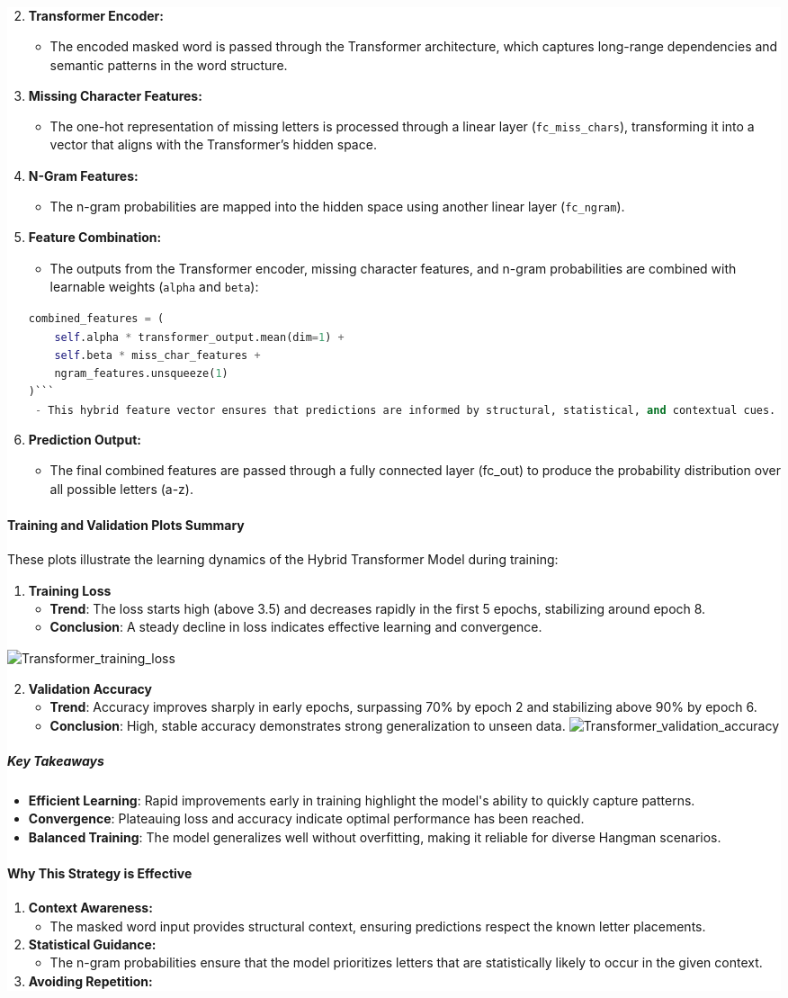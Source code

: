 2. **Transformer Encoder:**
   - The encoded masked word is passed through the Transformer architecture, which captures long-range dependencies and semantic patterns in the word structure.

3. **Missing Character Features:**
   - The one-hot representation of missing letters is processed through a linear layer (`fc_miss_chars`), transforming it into a vector that aligns with the Transformer’s hidden space.

4. **N-Gram Features:**
   - The n-gram probabilities are mapped into the hidden space using another linear layer (`fc_ngram`).

5. **Feature Combination:**
   - The outputs from the Transformer encoder, missing character features, and n-gram probabilities are combined with learnable weights (`alpha` and `beta`):

   ```python
   combined_features = (
       self.alpha * transformer_output.mean(dim=1) + 
       self.beta * miss_char_features +
       ngram_features.unsqueeze(1)
   )```
    - This hybrid feature vector ensures that predictions are informed by structural, statistical, and contextual cues.
6. **Prediction Output:**
   - The final combined features are passed through a fully connected layer (fc_out) to produce the probability distribution over all possible letters (a-z).

#### Training and Validation Plots Summary

These plots illustrate the learning dynamics of the Hybrid Transformer Model during training:

1. **Training Loss**
   - **Trend**: The loss starts high (above 3.5) and decreases rapidly in the first 5 epochs, stabilizing around epoch 8.
   - **Conclusion**: A steady decline in loss indicates effective learning and convergence.
     
![Transformer_training_loss](https://github.com/user-attachments/assets/49676a59-ff10-47ed-9f52-d0c61be4ecf6)

2. **Validation Accuracy**
   - **Trend**: Accuracy improves sharply in early epochs, surpassing 70% by epoch 2 and stabilizing above 90% by epoch 6.
   - **Conclusion**: High, stable accuracy demonstrates strong generalization to unseen data.
     ![Transformer_validation_accuracy](https://github.com/user-attachments/assets/2b2ce3d4-93a7-465c-9bee-36a46f6d2000)


##### Key Takeaways
- **Efficient Learning**: Rapid improvements early in training highlight the model's ability to quickly capture patterns.
- **Convergence**: Plateauing loss and accuracy indicate optimal performance has been reached.
- **Balanced Training**: The model generalizes well without overfitting, making it reliable for diverse Hangman scenarios.


#### Why This Strategy is Effective

1. **Context Awareness:**
    - The masked word input provides structural context, ensuring predictions respect the known letter placements.
2. **Statistical Guidance:**
    - The n-gram probabilities ensure that the model prioritizes letters that are statistically likely to occur in the given context.
3. **Avoiding Repetition:**
   ```